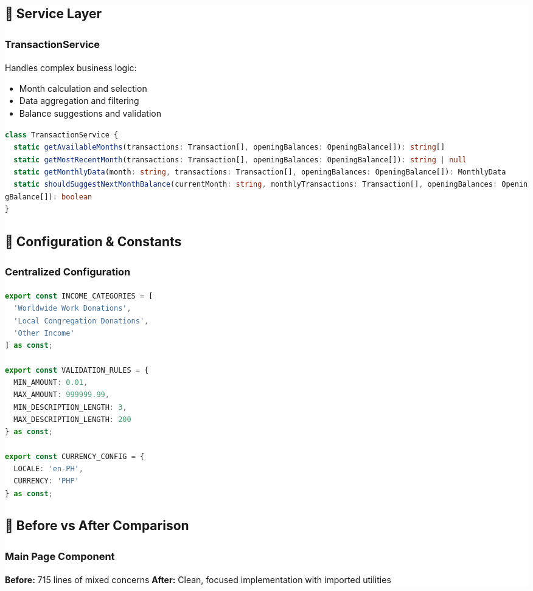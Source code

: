 ## 🏢 Service Layer

### TransactionService
Handles complex business logic:
- Month calculation and selection
- Data aggregation and filtering
- Balance suggestions and validation

```typescript
class TransactionService {
  static getAvailableMonths(transactions: Transaction[], openingBalances: OpeningBalance[]): string[]
  static getMostRecentMonth(transactions: Transaction[], openingBalances: OpeningBalance[]): string | null
  static getMonthlyData(month: string, transactions: Transaction[], openingBalances: OpeningBalance[]): MonthlyData
  static shouldSuggestNextMonthBalance(currentMonth: string, monthlyTransactions: Transaction[], openingBalances: OpeningBalance[]): boolean
}
```

## 🎯 Configuration & Constants

### Centralized Configuration
```typescript
export const INCOME_CATEGORIES = [
  'Worldwide Work Donations',
  'Local Congregation Donations',
  'Other Income'
] as const;

export const VALIDATION_RULES = {
  MIN_AMOUNT: 0.01,
  MAX_AMOUNT: 999999.99,
  MIN_DESCRIPTION_LENGTH: 3,
  MAX_DESCRIPTION_LENGTH: 200
} as const;

export const CURRENCY_CONFIG = {
  LOCALE: 'en-PH',
  CURRENCY: 'PHP'
} as const;
```

## 🔄 Before vs After Comparison

### Main Page Component
**Before:** 715 lines of mixed concerns
**After:** Clean, focused implementation with imported utilities
